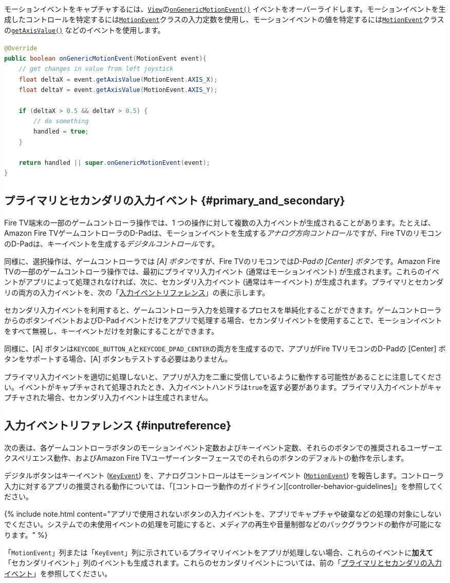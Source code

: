 モーションイベントをキャプチャするには、[`View`](http://developer.android.com/reference/android/view/View.html)の[`onGenericMotionEvent()`](http://developer.android.com/reference/android/view/View.html#onGenericMotionEvent(android.view.MotionEvent)) イベントをオーバーライドします。モーションイベントを生成したコントロールを特定するには[`MotionEvent`](http://developer.android.com/reference/android/view/MotionEvent.html)クラスの入力定数を使用し、モーションイベントの値を特定するには[`MotionEvent`](http://developer.android.com/reference/android/view/MotionEvent.html)クラスの[`getAxisValue()`](http://developer.android.com/reference/android/view/MotionEvent.html#getAxisValue(int)) などのイベントを使用します。

```java
@Override
public boolean onGenericMotionEvent(MotionEvent event){
    // get changes in value from left joystick
    float deltaX = event.getAxisValue(MotionEvent.AXIS_X);
    float deltaY = event.getAxisValue(MotionEvent.AXIS_Y);

    if (deltaX > 0.5 && deltaY > 0.5) {
        // do something
        handled = true;
    }

    return handled || super.onGenericMotionEvent(event);
}
```

## プライマリとセカンダリの入力イベント {#primary_and_secondary}

Fire TV端末の一部のゲームコントローラ操作では、1 つの操作に対して複数の入力イベントが生成されることがあります。たとえば、Amazon Fire TVゲームコントローラのD-Padは、モーションイベントを生成する*アナログ方向コントロール*ですが、Fire TVのリモコンのD-Padは、キーイベントを生成する*デジタルコントロール*です。

同様に、選択操作は、ゲームコントローラでは *[A] ボタン*ですが、Fire TVのリモコンでは*D-Padの [Center] ボタン*です。Amazon Fire TVの一部のゲームコントローラ操作では、最初にプライマリ入力イベント (通常はモーションイベント) が生成されます。これらのイベントがアプリによって処理されなければ、次に、セカンダリ入力イベント (通常はキーイベント) が生成されます。プライマリとセカンダリの両方の入力イベントを、次の「[入力イベントリファレンス](#inputreference)」の表に示します。

セカンダリ入力イベントを利用すると、ゲームコントローラ入力を処理するプロセスを単純化することができます。ゲームコントローラからのボタンイベントおよびD-Padイベントだけをアプリで処理する場合、セカンダリイベントを使用することで、モーションイベントをすべて無視し、キーイベントだけを対象にすることができます。

同様に、[A] ボタンは`KEYCODE_BUTTON_A`と`KEYCODE_DPAD_CENTER`の両方を生成するので、アプリがFire TVリモコンのD-Padの [Center] ボタンをサポートする場合、[A] ボタンもテストする必要はありません。

プライマリ入力イベントを適切に処理しないと、アプリが入力を二重に受信しているように動作する可能性があることに注意してください。イベントがキャプチャされて処理されたとき、入力イベントハンドラは`true`を返す必要があります。プライマリ入力イベントがキャプチャされた場合、セカンダリ入力イベントは生成されません。

## 入力イベントリファレンス {#inputreference}

次の表は、各ゲームコントローラボタンのモーションイベント定数およびキーイベント定数、それらのボタンでの推奨されるユーザーエクスペリエンス動作、およびAmazon Fire TVユーザーインターフェースでのそれらのボタンのデフォルトの動作を示します。

デジタルボタンはキーイベント ([`KeyEvent`](http://developer.android.com/reference/android/view/KeyEvent.html)) を、アナログコントロールはモーションイベント ([`MotionEvent`](http://developer.android.com/reference/android/view/MotionEvent.html)) を報告します。コントローラ入力に対するアプリの推奨される動作については、「[コントローラ動作のガイドライン][controller-behavior-guidelines]」を参照してください。

{% include note.html content="アプリで使用されないボタンの入力イベントを、アプリでキャプチャや破棄などの処理の対象にしないでください。システムでの未使用イベントの処理を可能にすると、メディアの再生や音量制御などのバックグラウンドの動作が可能になります。" %}

「`MotionEvent`」列または「`KeyEvent`」列に示されているプライマリイベントをアプリが処理しない場合、これらのイベントに**加えて**「セカンダリイベント」列のイベントも生成されます。これらのセカンダリイベントについては、前の「[プライマリとセカンダリの入力イベント](#primary_and_secondary)」を参照してください。
